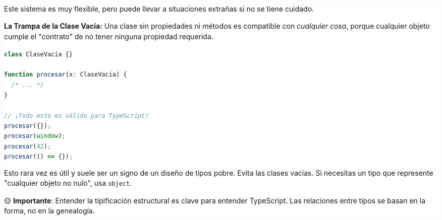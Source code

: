 Este sistema es muy flexible, pero puede llevar a situaciones extrañas si no se tiene cuidado.

**La Trampa de la Clase Vacía:**
Una clase sin propiedades ni métodos es compatible con _cualquier cosa_, porque cualquier objeto cumple el "contrato" de no tener ninguna propiedad requerida.

```typescript
class ClaseVacia {}

function procesar(x: ClaseVacia) {
  /* ... */
}

// ¡Todo esto es válido para TypeScript!
procesar({});
procesar(window);
procesar(42);
procesar(() => {});
```

Esto rara vez es útil y suele ser un signo de un diseño de tipos pobre. Evita las clases vacías. Si necesitas un tipo que represente "cualquier objeto no nulo", usa `object`.

🟡 **Importante**: Entender la tipificación estructural es clave para entender TypeScript. Las relaciones entre tipos se basan en la forma, no en la genealogía.
